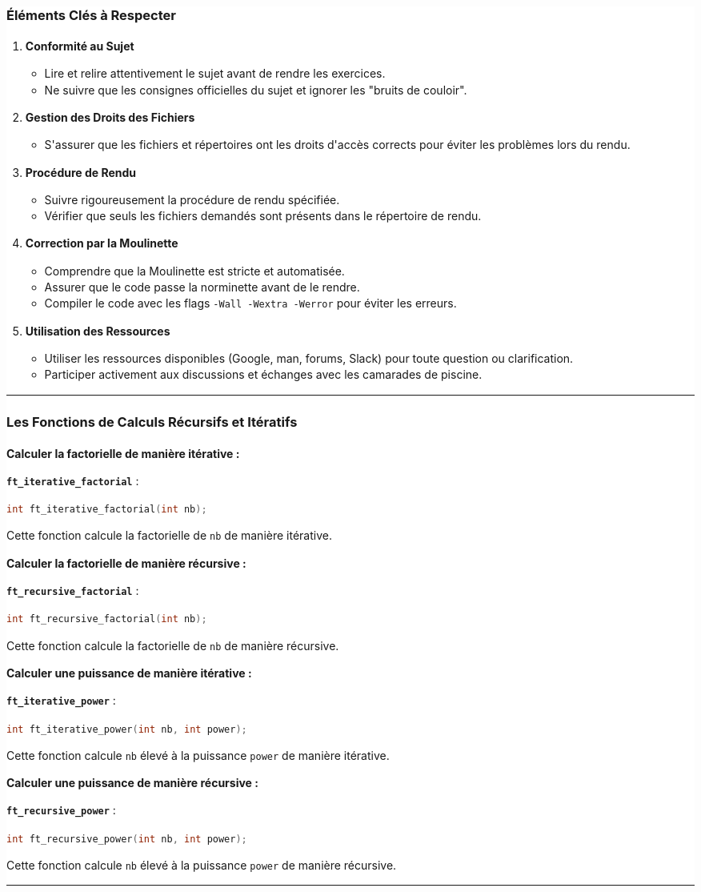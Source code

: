 
### Éléments Clés à Respecter

1. **Conformité au Sujet**
   - Lire et relire attentivement le sujet avant de rendre les exercices.
   - Ne suivre que les consignes officielles du sujet et ignorer les "bruits de couloir".

2. **Gestion des Droits des Fichiers**
   - S'assurer que les fichiers et répertoires ont les droits d'accès corrects pour éviter les problèmes lors du rendu.

3. **Procédure de Rendu**
   - Suivre rigoureusement la procédure de rendu spécifiée.
   - Vérifier que seuls les fichiers demandés sont présents dans le répertoire de rendu.

4. **Correction par la Moulinette**
   - Comprendre que la Moulinette est stricte et automatisée.
   - Assurer que le code passe la norminette avant de le rendre.
   - Compiler le code avec les flags `-Wall -Wextra -Werror` pour éviter les erreurs.

5. **Utilisation des Ressources**
   - Utiliser les ressources disponibles (Google, man, forums, Slack) pour toute question ou clarification.
   - Participer activement aux discussions et échanges avec les camarades de piscine.

---

### Les Fonctions de Calculs Récursifs et Itératifs

**Calculer la factorielle de manière itérative :**

**`ft_iterative_factorial`** :
```c
int ft_iterative_factorial(int nb);
```
Cette fonction calcule la factorielle de `nb` de manière itérative.

**Calculer la factorielle de manière récursive :**

**`ft_recursive_factorial`** :
```c
int ft_recursive_factorial(int nb);
```
Cette fonction calcule la factorielle de `nb` de manière récursive.

**Calculer une puissance de manière itérative :**

**`ft_iterative_power`** :
```c
int ft_iterative_power(int nb, int power);
```
Cette fonction calcule `nb` élevé à la puissance `power` de manière itérative.

**Calculer une puissance de manière récursive :**

**`ft_recursive_power`** :
```c
int ft_recursive_power(int nb, int power);
```
Cette fonction calcule `nb` élevé à la puissance `power` de manière récursive.

---
